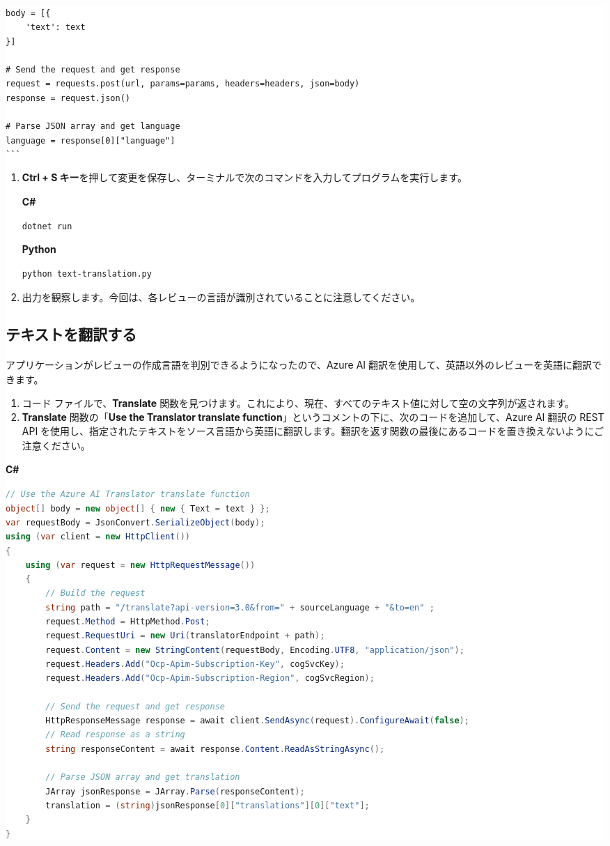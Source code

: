     body = [{
        'text': text
    }]
    
    # Send the request and get response
    request = requests.post(url, params=params, headers=headers, json=body)
    response = request.json()
    
    # Parse JSON array and get language
    language = response[0]["language"]
    ```

1. **Ctrl + S キー**を押して変更を保存し、ターミナルで次のコマンドを入力してプログラムを実行します。

    **C#**

    ```bash
    dotnet run
    ```

    **Python**

    ```bash
    python text-translation.py
    ```

1. 出力を観察します。今回は、各レビューの言語が識別されていることに注意してください。

## テキストを翻訳する

アプリケーションがレビューの作成言語を判別できるようになったので、Azure AI 翻訳を使用して、英語以外のレビューを英語に翻訳できます。

1. コード ファイルで、**Translate** 関数を見つけます。これにより、現在、すべてのテキスト値に対して空の文字列が返されます。
1. **Translate** 関数の「**Use the Translator translate function**」というコメントの下に、次のコードを追加して、Azure AI 翻訳の REST API を使用し、指定されたテキストをソース言語から英語に翻訳します。翻訳を返す関数の最後にあるコードを置き換えないようにご注意ください。

**C#**

```csharp
// Use the Azure AI Translator translate function
object[] body = new object[] { new { Text = text } };
var requestBody = JsonConvert.SerializeObject(body);
using (var client = new HttpClient())
{
    using (var request = new HttpRequestMessage())
    {
        // Build the request
        string path = "/translate?api-version=3.0&from=" + sourceLanguage + "&to=en" ;
        request.Method = HttpMethod.Post;
        request.RequestUri = new Uri(translatorEndpoint + path);
        request.Content = new StringContent(requestBody, Encoding.UTF8, "application/json");
        request.Headers.Add("Ocp-Apim-Subscription-Key", cogSvcKey);
        request.Headers.Add("Ocp-Apim-Subscription-Region", cogSvcRegion);

        // Send the request and get response
        HttpResponseMessage response = await client.SendAsync(request).ConfigureAwait(false);
        // Read response as a string
        string responseContent = await response.Content.ReadAsStringAsync();

        // Parse JSON array and get translation
        JArray jsonResponse = JArray.Parse(responseContent);
        translation = (string)jsonResponse[0]["translations"][0]["text"];  
    }
}
```

